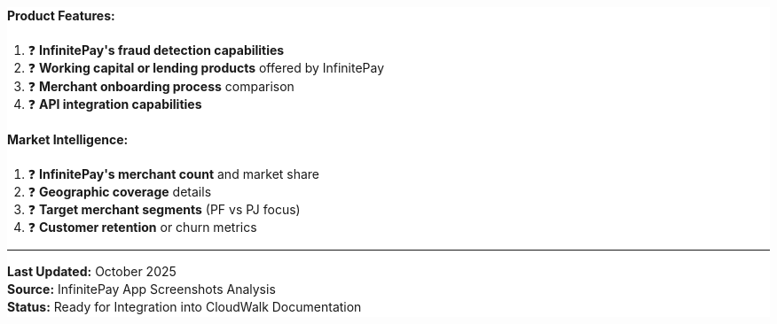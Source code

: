 #### **Product Features:**
1. ❓ **InfinitePay's fraud detection capabilities**
2. ❓ **Working capital or lending products** offered by InfinitePay
3. ❓ **Merchant onboarding process** comparison
4. ❓ **API integration capabilities**

#### **Market Intelligence:**
1. ❓ **InfinitePay's merchant count** and market share
2. ❓ **Geographic coverage** details
3. ❓ **Target merchant segments** (PF vs PJ focus)
4. ❓ **Customer retention** or churn metrics

---

**Last Updated:** October 2025  
**Source:** InfinitePay App Screenshots Analysis  
**Status:** Ready for Integration into CloudWalk Documentation
